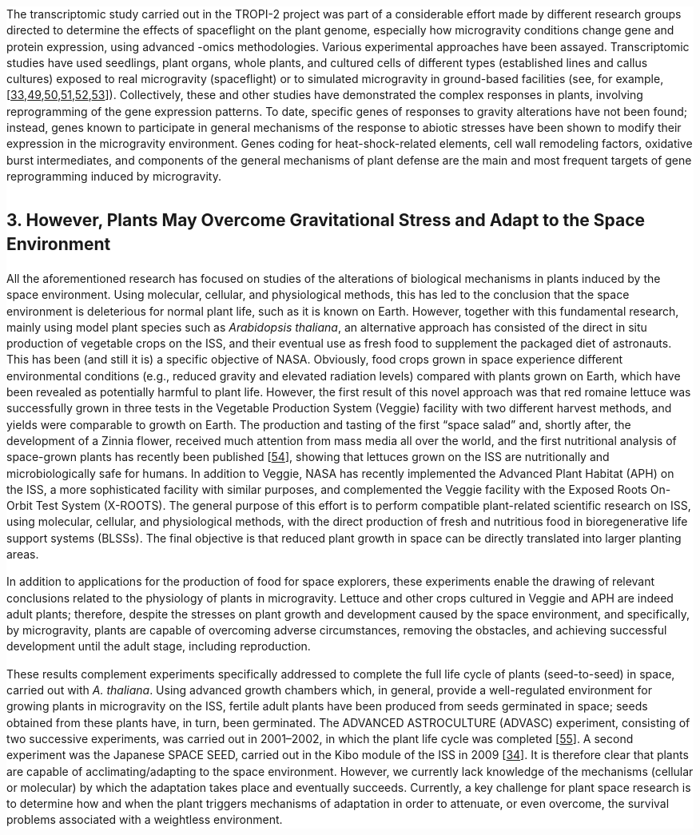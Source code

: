 The transcriptomic study carried out in the TROPI-2 project was part of a considerable effort made by different research groups directed to determine the effects of spaceflight on the plant genome, especially how microgravity conditions change gene and protein expression, using advanced -omics methodologies. Various experimental approaches have been assayed. Transcriptomic studies have used seedlings, plant organs, whole plants, and cultured cells of different types (established lines and callus cultures) exposed to real microgravity (spaceflight) or to simulated microgravity in ground-based facilities (see, for example, \[[33](#B33-life-12-01484),[49](#B49-life-12-01484),[50](#B50-life-12-01484),[51](#B51-life-12-01484),[52](#B52-life-12-01484),[53](#B53-life-12-01484)\]). Collectively, these and other studies have demonstrated the complex responses in plants, involving reprogramming of the gene expression patterns. To date, specific genes of responses to gravity alterations have not been found; instead, genes known to participate in general mechanisms of the response to abiotic stresses have been shown to modify their expression in the microgravity environment. Genes coding for heat-shock-related elements, cell wall remodeling factors, oxidative burst intermediates, and components of the general mechanisms of plant defense are the main and most frequent targets of gene reprogramming induced by microgravity.

## 3\. However, Plants May Overcome Gravitational Stress and Adapt to the Space Environment

All the aforementioned research has focused on studies of the alterations of biological mechanisms in plants induced by the space environment. Using molecular, cellular, and physiological methods, this has led to the conclusion that the space environment is deleterious for normal plant life, such as it is known on Earth. However, together with this fundamental research, mainly using model plant species such as _Arabidopsis thaliana_, an alternative approach has consisted of the direct in situ production of vegetable crops on the ISS, and their eventual use as fresh food to supplement the packaged diet of astronauts. This has been (and still it is) a specific objective of NASA. Obviously, food crops grown in space experience different environmental conditions (e.g., reduced gravity and elevated radiation levels) compared with plants grown on Earth, which have been revealed as potentially harmful to plant life. However, the first result of this novel approach was that red romaine lettuce was successfully grown in three tests in the Vegetable Production System (Veggie) facility with two different harvest methods, and yields were comparable to growth on Earth. The production and tasting of the first “space salad” and, shortly after, the development of a Zinnia flower, received much attention from mass media all over the world, and the first nutritional analysis of space-grown plants has recently been published \[[54](#B54-life-12-01484)\], showing that lettuces grown on the ISS are nutritionally and microbiologically safe for humans. In addition to Veggie, NASA has recently implemented the Advanced Plant Habitat (APH) on the ISS, a more sophisticated facility with similar purposes, and complemented the Veggie facility with the Exposed Roots On-Orbit Test System (X-ROOTS). The general purpose of this effort is to perform compatible plant-related scientific research on ISS, using molecular, cellular, and physiological methods, with the direct production of fresh and nutritious food in bioregenerative life support systems (BLSSs). The final objective is that reduced plant growth in space can be directly translated into larger planting areas.

In addition to applications for the production of food for space explorers, these experiments enable the drawing of relevant conclusions related to the physiology of plants in microgravity. Lettuce and other crops cultured in Veggie and APH are indeed adult plants; therefore, despite the stresses on plant growth and development caused by the space environment, and specifically, by microgravity, plants are capable of overcoming adverse circumstances, removing the obstacles, and achieving successful development until the adult stage, including reproduction.

These results complement experiments specifically addressed to complete the full life cycle of plants (seed-to-seed) in space, carried out with _A. thaliana_. Using advanced growth chambers which, in general, provide a well-regulated environment for growing plants in microgravity on the ISS, fertile adult plants have been produced from seeds germinated in space; seeds obtained from these plants have, in turn, been germinated. The ADVANCED ASTROCULTURE (ADVASC) experiment, consisting of two successive experiments, was carried out in 2001–2002, in which the plant life cycle was completed \[[55](#B55-life-12-01484)\]. A second experiment was the Japanese SPACE SEED, carried out in the Kibo module of the ISS in 2009 \[[34](#B34-life-12-01484)\]. It is therefore clear that plants are capable of acclimating/adapting to the space environment. However, we currently lack knowledge of the mechanisms (cellular or molecular) by which the adaptation takes place and eventually succeeds. Currently, a key challenge for plant space research is to determine how and when the plant triggers mechanisms of adaptation in order to attenuate, or even overcome, the survival problems associated with a weightless environment.

